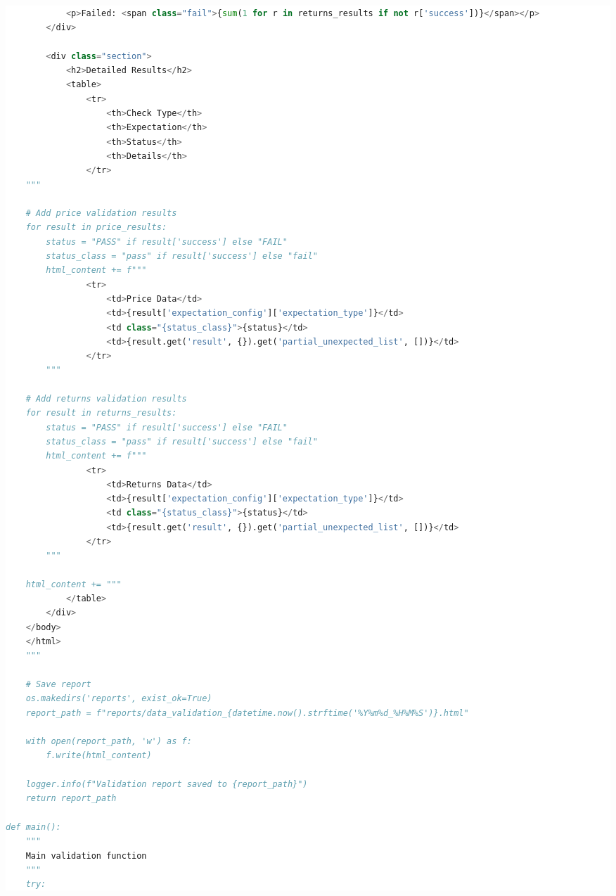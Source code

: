 ```python file="scripts/validate_data.py"
            <p>Failed: <span class="fail">{sum(1 for r in returns_results if not r['success'])}</span></p>
        </div>
        
        <div class="section">
            <h2>Detailed Results</h2>
            <table>
                <tr>
                    <th>Check Type</th>
                    <th>Expectation</th>
                    <th>Status</th>
                    <th>Details</th>
                </tr>
    """
    
    # Add price validation results
    for result in price_results:
        status = "PASS" if result['success'] else "FAIL"
        status_class = "pass" if result['success'] else "fail"
        html_content += f"""
                <tr>
                    <td>Price Data</td>
                    <td>{result['expectation_config']['expectation_type']}</td>
                    <td class="{status_class}">{status}</td>
                    <td>{result.get('result', {}).get('partial_unexpected_list', [])}</td>
                </tr>
        """
    
    # Add returns validation results
    for result in returns_results:
        status = "PASS" if result['success'] else "FAIL"
        status_class = "pass" if result['success'] else "fail"
        html_content += f"""
                <tr>
                    <td>Returns Data</td>
                    <td>{result['expectation_config']['expectation_type']}</td>
                    <td class="{status_class}">{status}</td>
                    <td>{result.get('result', {}).get('partial_unexpected_list', [])}</td>
                </tr>
        """
    
    html_content += """
            </table>
        </div>
    </body>
    </html>
    """
    
    # Save report
    os.makedirs('reports', exist_ok=True)
    report_path = f"reports/data_validation_{datetime.now().strftime('%Y%m%d_%H%M%S')}.html"
    
    with open(report_path, 'w') as f:
        f.write(html_content)
    
    logger.info(f"Validation report saved to {report_path}")
    return report_path

def main():
    """
    Main validation function
    """
    try:
```